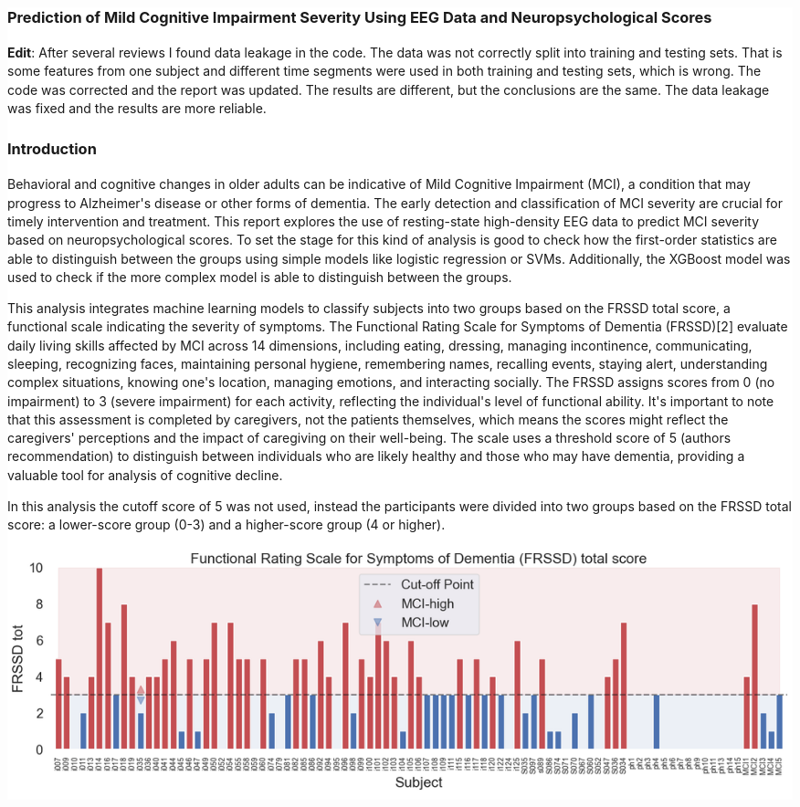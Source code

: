### Prediction of Mild Cognitive Impairment Severity Using EEG Data and Neuropsychological Scores

**Edit**: After several reviews I found data leakage in the code. The data was not correctly split into training and testing sets. That is some features from one subject and different time segments were used in both training and testing sets, which is wrong. The code was corrected and the report was updated. The results are different, but the conclusions are the same. The data leakage was fixed and the results are more reliable.

### Introduction
Behavioral and cognitive changes in older adults can be indicative of Mild Cognitive Impairment (MCI), a condition that may progress to Alzheimer's disease or other forms of dementia. The early detection and classification of MCI severity are crucial for timely intervention and treatment. This report explores the use of resting-state high-density EEG data to predict MCI severity based on neuropsychological scores. To set the stage for this kind of analysis is good to check how the first-order statistics are able to distinguish between the groups using simple models like logistic regression or SVMs. Additionally, the XGBoost model was used to check if the more complex model is able to distinguish between the groups. 

This analysis integrates machine learning models to classify subjects into two groups based on the FRSSD total score, a functional scale indicating the severity of symptoms. The Functional Rating Scale for Symptoms of Dementia (FRSSD)[2] evaluate daily living skills affected by MCI across 14 dimensions, including eating, dressing, managing incontinence, communicating, sleeping, recognizing faces, maintaining personal hygiene, remembering names, recalling events, staying alert, understanding complex situations, knowing one's location, managing emotions, and interacting socially. The FRSSD assigns scores from 0 (no impairment) to 3 (severe impairment) for each activity, reflecting the individual's level of functional ability. It's important to note that this assessment is completed by caregivers, not the patients themselves, which means the scores might reflect the caregivers' perceptions and the impact of caregiving on their well-being. The scale uses a threshold score of 5 (authors recommendation) to distinguish between individuals who are likely healthy and those who may have dementia, providing a valuable tool for analysis of cognitive decline.

In this analysis the cutoff score of 5 was not used, instead the participants were divided into two groups based on the FRSSD total score: a lower-score group (0-3) and a higher-score group (4 or higher).

<a href="images/MCI_genlin/FRSSD.png">
    <img src="images/MCI_genlin/FRSSD.png" alt="Segments" >
</a>
